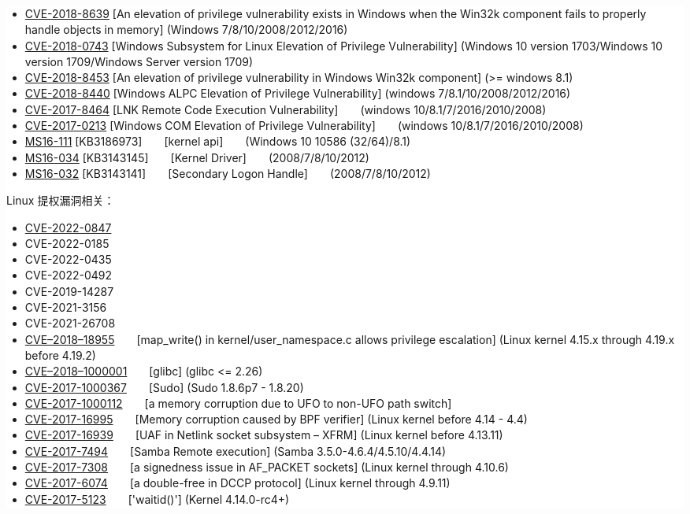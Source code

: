 - [CVE-2018-8639](https://github.com/ze0r/CVE-2018-8639-exp) [An elevation of privilege vulnerability exists in Windows when the Win32k component fails to properly handle objects in memory] (Windows 7/8/10/2008/2012/2016)
- [CVE-2018-0743](https://github.com/saaramar/execve_exploit) [Windows Subsystem for Linux Elevation of Privilege Vulnerability] (Windows 10 version 1703/Windows 10 version 1709/Windows Server version 1709)
- [CVE-2018-8453](https://github.com/ze0r/cve-2018-8453-exp) [An elevation of privilege vulnerability in Windows Win32k component] (>= windows 8.1)
- [CVE-2018-8440](https://github.com/sourceincite/CVE-2018-8440) [Windows ALPC Elevation of Privilege Vulnerability] (windows 7/8.1/10/2008/2012/2016)
- [CVE-2017-8464](https://github.com/SecWiki/windows-kernel-exploits/blob/master/CVE-2017-8464) [LNK Remote Code Execution Vulnerability]　　(windows 10/8.1/7/2016/2010/2008)
- [CVE-2017-0213](https://github.com/SecWiki/windows-kernel-exploits/blob/master/CVE-2017-0213) [Windows COM Elevation of Privilege Vulnerability]　　(windows 10/8.1/7/2016/2010/2008)
- [MS16-111](https://github.com/SecWiki/windows-kernel-exploits/blob/master/MS16-111) [KB3186973]　　[kernel api]　　(Windows 10 10586 (32/64)/8.1)
- [MS16-034](https://github.com/SecWiki/windows-kernel-exploits/blob/master/MS16-034) [KB3143145]　　[Kernel Driver]　　(2008/7/8/10/2012)
- [MS16-032](https://github.com/SecWiki/windows-kernel-exploits/blob/master/MS16-032) [KB3143141]　　[Secondary Logon Handle]　　(2008/7/8/10/2012)

Linux 提权漏洞相关：

- [CVE-2022-0847](https://www.freebuf.com/vuls/324538.html)
- CVE-2022-0185
- CVE-2022-0435
- CVE-2022-0492
- CVE-2019-14287
- CVE-2021-3156
- CVE-2021-26708
- [CVE–2018–18955](https://github.com/SecWiki/linux-kernel-exploits/blob/master/2018/CVE-2018-18955)　　[map_write() in kernel/user_namespace.c allows privilege escalation]
  (Linux kernel 4.15.x through 4.19.x before 4.19.2)
- [CVE–2018–1000001](https://github.com/SecWiki/linux-kernel-exploits/blob/master/2018/CVE–2018–1000001)　　[glibc]
  (glibc <= 2.26)
- [CVE-2017-1000367](https://github.com/SecWiki/linux-kernel-exploits/blob/master/2017/CVE-2017-1000367)　　[Sudo] (Sudo 1.8.6p7 - 1.8.20)
- [CVE-2017-1000112](https://github.com/SecWiki/linux-kernel-exploits/blob/master/2017/CVE-2017-1000112)　　[a memory corruption due to UFO to non-UFO path switch]
- [CVE-2017-16995](https://github.com/SecWiki/linux-kernel-exploits/blob/master/2017/CVE-2017-16995)　　[Memory corruption caused by BPF verifier] (Linux kernel before 4.14 - 4.4)
- [CVE-2017-16939](https://github.com/SecWiki/linux-kernel-exploits/blob/master/2017/CVE-2017-16939)　　[UAF in Netlink socket subsystem – XFRM] (Linux kernel before 4.13.11)
- [CVE-2017-7494](https://github.com/SecWiki/linux-kernel-exploits/blob/master/2017/CVE-2017-7494)　　[Samba Remote execution]
  (Samba 3.5.0-4.6.4/4.5.10/4.4.14)
- [CVE-2017-7308](https://github.com/SecWiki/linux-kernel-exploits/blob/master/2017/CVE-2017-7308)　　[a signedness issue in AF_PACKET sockets]
  (Linux kernel through 4.10.6)
- [CVE-2017-6074](https://github.com/SecWiki/linux-kernel-exploits/blob/master/2017/CVE-2017-6074)　　[a double-free in DCCP protocol]
  (Linux kernel through 4.9.11)
- [CVE-2017-5123](https://github.com/SecWiki/linux-kernel-exploits/blob/master/2017/CVE-2017-5123)　　['waitid()']
  (Kernel 4.14.0-rc4+)
